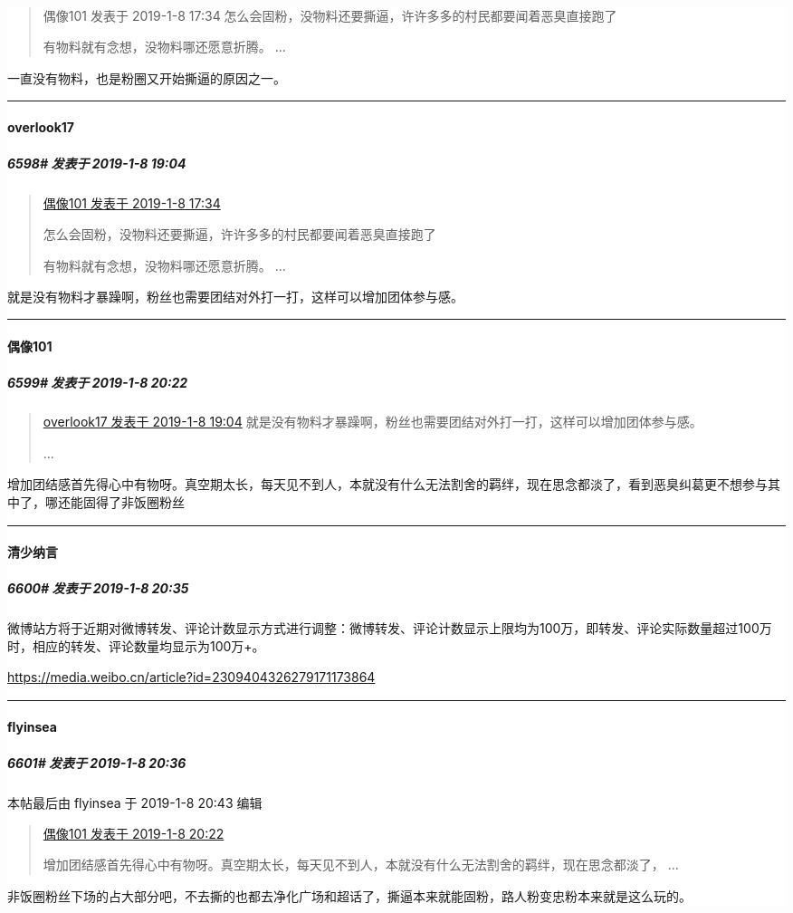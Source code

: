 <blockquote>偶像101 发表于 2019-1-8 17:34
怎么会固粉，没物料还要撕逼，许许多多的村民都要闻着恶臭直接跑了


有物料就有念想，没物料哪还愿意折腾。 ...</blockquote>
一直没有物料，也是粉圈又开始撕逼的原因之一。


-----

####  overlook17  
##### 6598#       发表于 2019-1-8 19:04


<blockquote><a href="httphttps://bbs.saraba1st.com/2b/forum.php?mod=redirect&amp;goto=findpost&amp;pid=42203740&amp;ptid=1753169" target="_blank">偶像101 发表于 2019-1-8 17:34</a>

怎么会固粉，没物料还要撕逼，许许多多的村民都要闻着恶臭直接跑了


有物料就有念想，没物料哪还愿意折腾。 ...</blockquote>
就是没有物料才暴躁啊，粉丝也需要团结对外打一打，这样可以增加团体参与感。


-----

####  偶像101  
##### 6599#       发表于 2019-1-8 20:22


<blockquote><a href="httphttps://bbs.saraba1st.com/2b/forum.php?mod=redirect&amp;goto=findpost&amp;pid=42204668&amp;ptid=1753169" target="_blank">overlook17 发表于 2019-1-8 19:04</a>
就是没有物料才暴躁啊，粉丝也需要团结对外打一打，这样可以增加团体参与感。

 ...</blockquote>
增加团结感首先得心中有物呀。真空期太长，每天见不到人，本就没有什么无法割舍的羁绊，现在思念都淡了，看到恶臭纠葛更不想参与其中了，哪还能固得了非饭圈粉丝


-----

####  清少纳言  
##### 6600#       发表于 2019-1-8 20:35


微博站方将于近期对微博转发、评论计数显示方式进行调整：微博转发、评论计数显示上限均为100万，即转发、评论实际数量超过100万时，相应的转发、评论数量均显示为100万+。

https://media.weibo.cn/article?id=2309404326279171173864


-----

####  flyinsea  
##### 6601#       发表于 2019-1-8 20:36


 本帖最后由 flyinsea 于 2019-1-8 20:43 编辑 
<blockquote><a href="httphttps://bbs.saraba1st.com/2b/forum.php?mod=redirect&amp;goto=findpost&amp;pid=42205498&amp;ptid=1753169" target="_blank">偶像101 发表于 2019-1-8 20:22</a>

增加团结感首先得心中有物呀。真空期太长，每天见不到人，本就没有什么无法割舍的羁绊，现在思念都淡了， ...</blockquote>
非饭圈粉丝下场的占大部分吧，不去撕的也都去净化广场和超话了，撕逼本来就能固粉，路人粉变忠粉本来就是这么玩的。
